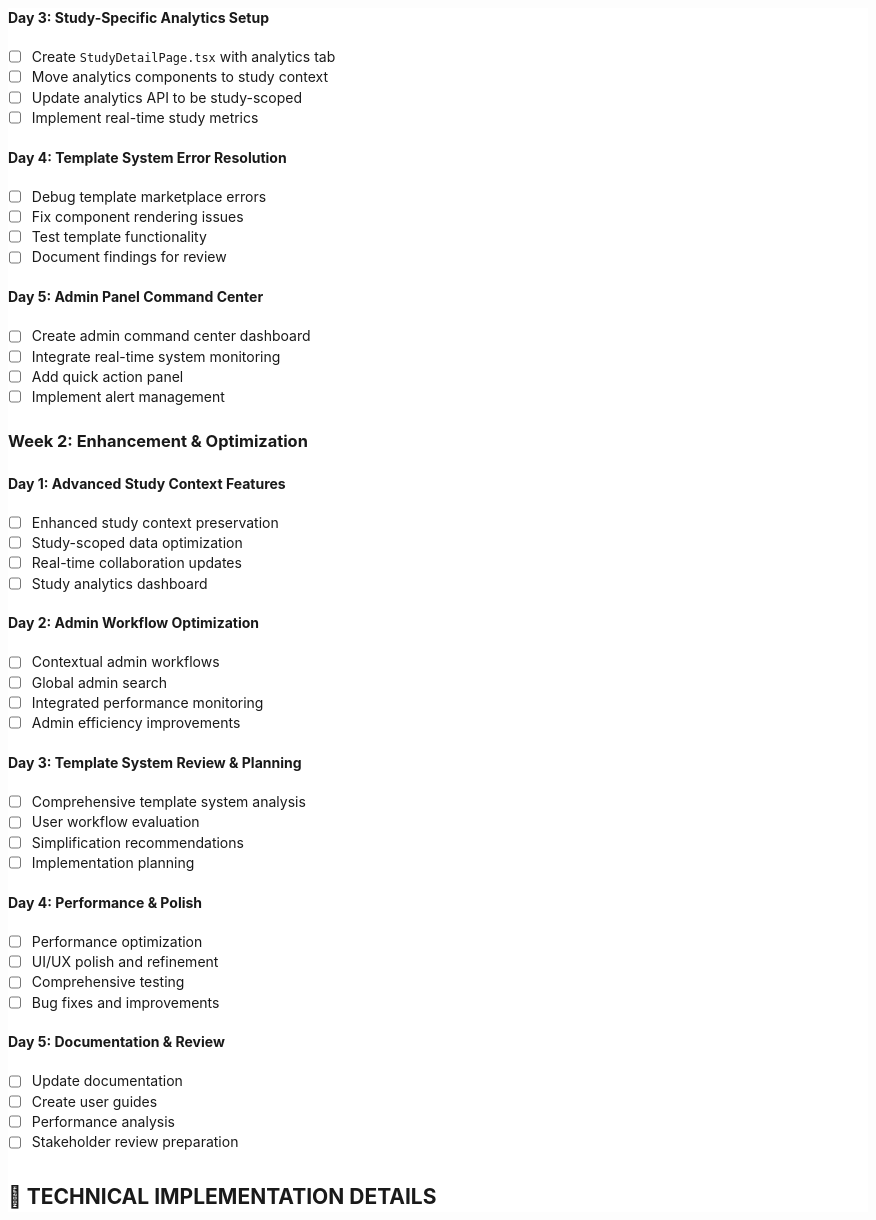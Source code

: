 #### **Day 3: Study-Specific Analytics Setup**
- [ ] Create `StudyDetailPage.tsx` with analytics tab
- [ ] Move analytics components to study context
- [ ] Update analytics API to be study-scoped
- [ ] Implement real-time study metrics

#### **Day 4: Template System Error Resolution**
- [ ] Debug template marketplace errors
- [ ] Fix component rendering issues
- [ ] Test template functionality
- [ ] Document findings for review

#### **Day 5: Admin Panel Command Center**
- [ ] Create admin command center dashboard
- [ ] Integrate real-time system monitoring
- [ ] Add quick action panel
- [ ] Implement alert management

### **Week 2: Enhancement & Optimization**

#### **Day 1: Advanced Study Context Features**
- [ ] Enhanced study context preservation
- [ ] Study-scoped data optimization
- [ ] Real-time collaboration updates
- [ ] Study analytics dashboard

#### **Day 2: Admin Workflow Optimization**
- [ ] Contextual admin workflows
- [ ] Global admin search
- [ ] Integrated performance monitoring
- [ ] Admin efficiency improvements

#### **Day 3: Template System Review & Planning**
- [ ] Comprehensive template system analysis
- [ ] User workflow evaluation
- [ ] Simplification recommendations
- [ ] Implementation planning

#### **Day 4: Performance & Polish**
- [ ] Performance optimization
- [ ] UI/UX polish and refinement
- [ ] Comprehensive testing
- [ ] Bug fixes and improvements

#### **Day 5: Documentation & Review**
- [ ] Update documentation
- [ ] Create user guides
- [ ] Performance analysis
- [ ] Stakeholder review preparation

## 🔧 **TECHNICAL IMPLEMENTATION DETAILS**
